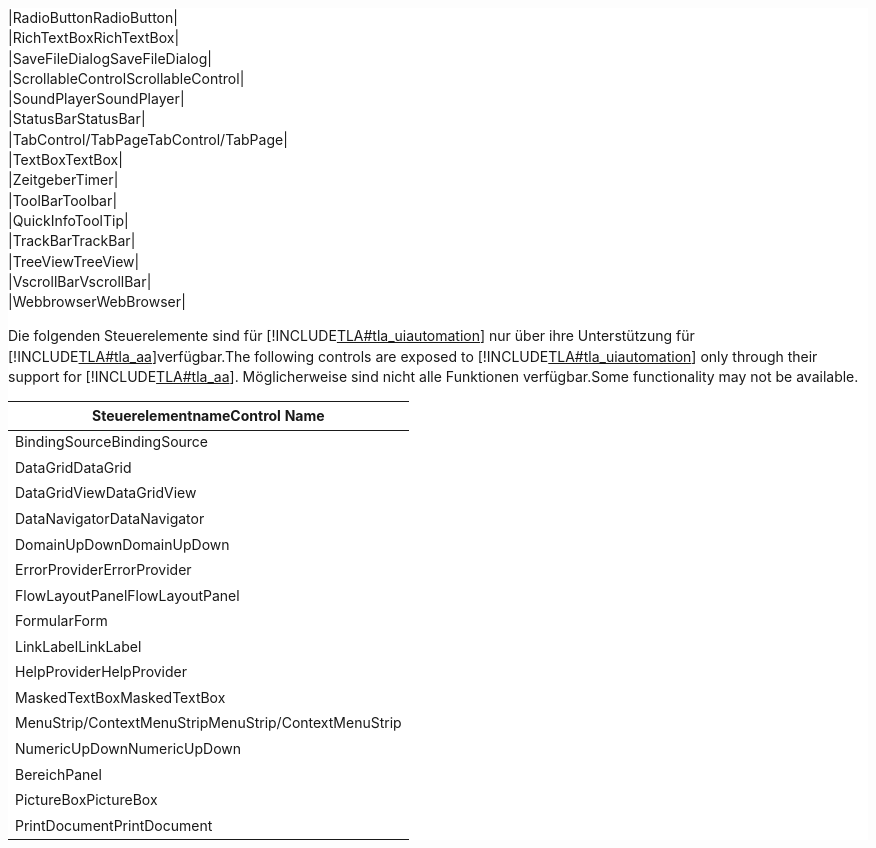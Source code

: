 |<span data-ttu-id="b6d11-251">RadioButton</span><span class="sxs-lookup"><span data-stu-id="b6d11-251">RadioButton</span></span>|  
|<span data-ttu-id="b6d11-252">RichTextBox</span><span class="sxs-lookup"><span data-stu-id="b6d11-252">RichTextBox</span></span>|  
|<span data-ttu-id="b6d11-253">SaveFileDialog</span><span class="sxs-lookup"><span data-stu-id="b6d11-253">SaveFileDialog</span></span>|  
|<span data-ttu-id="b6d11-254">ScrollableControl</span><span class="sxs-lookup"><span data-stu-id="b6d11-254">ScrollableControl</span></span>|  
|<span data-ttu-id="b6d11-255">SoundPlayer</span><span class="sxs-lookup"><span data-stu-id="b6d11-255">SoundPlayer</span></span>|  
|<span data-ttu-id="b6d11-256">StatusBar</span><span class="sxs-lookup"><span data-stu-id="b6d11-256">StatusBar</span></span>|  
|<span data-ttu-id="b6d11-257">TabControl/TabPage</span><span class="sxs-lookup"><span data-stu-id="b6d11-257">TabControl/TabPage</span></span>|  
|<span data-ttu-id="b6d11-258">TextBox</span><span class="sxs-lookup"><span data-stu-id="b6d11-258">TextBox</span></span>|  
|<span data-ttu-id="b6d11-259">Zeitgeber</span><span class="sxs-lookup"><span data-stu-id="b6d11-259">Timer</span></span>|  
|<span data-ttu-id="b6d11-260">ToolBar</span><span class="sxs-lookup"><span data-stu-id="b6d11-260">Toolbar</span></span>|  
|<span data-ttu-id="b6d11-261">QuickInfo</span><span class="sxs-lookup"><span data-stu-id="b6d11-261">ToolTip</span></span>|  
|<span data-ttu-id="b6d11-262">TrackBar</span><span class="sxs-lookup"><span data-stu-id="b6d11-262">TrackBar</span></span>|  
|<span data-ttu-id="b6d11-263">TreeView</span><span class="sxs-lookup"><span data-stu-id="b6d11-263">TreeView</span></span>|  
|<span data-ttu-id="b6d11-264">VscrollBar</span><span class="sxs-lookup"><span data-stu-id="b6d11-264">VscrollBar</span></span>|  
|<span data-ttu-id="b6d11-265">Webbrowser</span><span class="sxs-lookup"><span data-stu-id="b6d11-265">WebBrowser</span></span>|  
  
 <span data-ttu-id="b6d11-266">Die folgenden Steuerelemente sind für [!INCLUDE[TLA#tla_uiautomation](../../../includes/tlasharptla-uiautomation-md.md)] nur über ihre Unterstützung für [!INCLUDE[TLA#tla_aa](../../../includes/tlasharptla-aa-md.md)]verfügbar.</span><span class="sxs-lookup"><span data-stu-id="b6d11-266">The following controls are exposed to [!INCLUDE[TLA#tla_uiautomation](../../../includes/tlasharptla-uiautomation-md.md)] only through their support for [!INCLUDE[TLA#tla_aa](../../../includes/tlasharptla-aa-md.md)].</span></span> <span data-ttu-id="b6d11-267">Möglicherweise sind nicht alle Funktionen verfügbar.</span><span class="sxs-lookup"><span data-stu-id="b6d11-267">Some functionality may not be available.</span></span>  
  
|<span data-ttu-id="b6d11-268">Steuerelementname</span><span class="sxs-lookup"><span data-stu-id="b6d11-268">Control Name</span></span>|  
|------------------|  
|<span data-ttu-id="b6d11-269">BindingSource</span><span class="sxs-lookup"><span data-stu-id="b6d11-269">BindingSource</span></span>|  
|<span data-ttu-id="b6d11-270">DataGrid</span><span class="sxs-lookup"><span data-stu-id="b6d11-270">DataGrid</span></span>|  
|<span data-ttu-id="b6d11-271">DataGridView</span><span class="sxs-lookup"><span data-stu-id="b6d11-271">DataGridView</span></span>|  
|<span data-ttu-id="b6d11-272">DataNavigator</span><span class="sxs-lookup"><span data-stu-id="b6d11-272">DataNavigator</span></span>|  
|<span data-ttu-id="b6d11-273">DomainUpDown</span><span class="sxs-lookup"><span data-stu-id="b6d11-273">DomainUpDown</span></span>|  
|<span data-ttu-id="b6d11-274">ErrorProvider</span><span class="sxs-lookup"><span data-stu-id="b6d11-274">ErrorProvider</span></span>|  
|<span data-ttu-id="b6d11-275">FlowLayoutPanel</span><span class="sxs-lookup"><span data-stu-id="b6d11-275">FlowLayoutPanel</span></span>|  
|<span data-ttu-id="b6d11-276">Formular</span><span class="sxs-lookup"><span data-stu-id="b6d11-276">Form</span></span>|  
|<span data-ttu-id="b6d11-277">LinkLabel</span><span class="sxs-lookup"><span data-stu-id="b6d11-277">LinkLabel</span></span>|  
|<span data-ttu-id="b6d11-278">HelpProvider</span><span class="sxs-lookup"><span data-stu-id="b6d11-278">HelpProvider</span></span>|  
|<span data-ttu-id="b6d11-279">MaskedTextBox</span><span class="sxs-lookup"><span data-stu-id="b6d11-279">MaskedTextBox</span></span>|  
|<span data-ttu-id="b6d11-280">MenuStrip/ContextMenuStrip</span><span class="sxs-lookup"><span data-stu-id="b6d11-280">MenuStrip/ContextMenuStrip</span></span>|  
|<span data-ttu-id="b6d11-281">NumericUpDown</span><span class="sxs-lookup"><span data-stu-id="b6d11-281">NumericUpDown</span></span>|  
|<span data-ttu-id="b6d11-282">Bereich</span><span class="sxs-lookup"><span data-stu-id="b6d11-282">Panel</span></span>|  
|<span data-ttu-id="b6d11-283">PictureBox</span><span class="sxs-lookup"><span data-stu-id="b6d11-283">PictureBox</span></span>|  
|<span data-ttu-id="b6d11-284">PrintDocument</span><span class="sxs-lookup"><span data-stu-id="b6d11-284">PrintDocument</span></span>|  